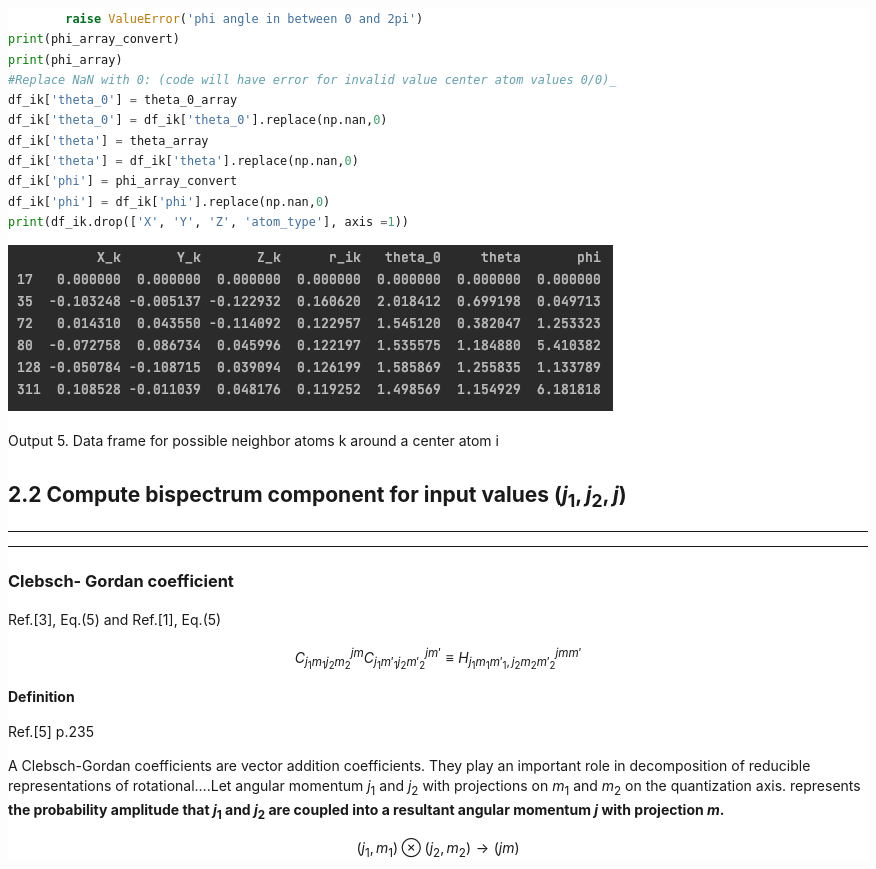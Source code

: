 ```python
        raise ValueError('phi angle in between 0 and 2pi')
print(phi_array_convert)
print(phi_array)
#Replace NaN with 0: (code will have error for invalid value center atom values 0/0)_
df_ik['theta_0'] = theta_0_array
df_ik['theta_0'] = df_ik['theta_0'].replace(np.nan,0)
df_ik['theta'] = theta_array
df_ik['theta'] = df_ik['theta'].replace(np.nan,0)
df_ik['phi'] = phi_array_convert
df_ik['phi'] = df_ik['phi'].replace(np.nan,0)
print(df_ik.drop(['X', 'Y', 'Z', 'atom_type'], axis =1))
```

![Output 5. Data frame for possible neighbor atoms k  around a center atom i](Compute%20Bispectrum%20Components%20fe15e8c590c94d438538084914489ecb/Screen_Shot_2022-10-26_at_10.38.48_PM.png)

Output 5. Data frame for possible neighbor atoms k  around a center atom i

## 2.2 Compute **bispectrum component for input values $(j_1, j_2, j)$**

---

---

### Clebsch- Gordan coefficient

Ref.[3], Eq.(5) and Ref.[1], Eq.(5)

$$
C^{jm}_{{j_1}{m_1}{j_2}{m_2}} C^{jm'}_{{j_1}{m'_1}{j_2}{m'_2}} \equiv H^{jmm'}_{{{j_1}{m_1}{m'_1}} ,{{j_2}{m_2}{m'_2}}} \tag{0}  
$$

**Definition**

Ref.[5] p.235

A Clebsch-Gordan coefficients are vector addition coefficients. They play an important role in decomposition of reducible representations of rotational….Let angular momentum $j_1$ and $j_2$ with projections on $m_1$  and $m_2$ on the quantization axis. represents **the probability amplitude that $j_1$ and $j_2$ are coupled into a resultant angular momentum $j$ with projection $m$.**

$$
(j_1,m_1)\otimes(j_2,m_2) \to (jm) \tag{1}
$$
